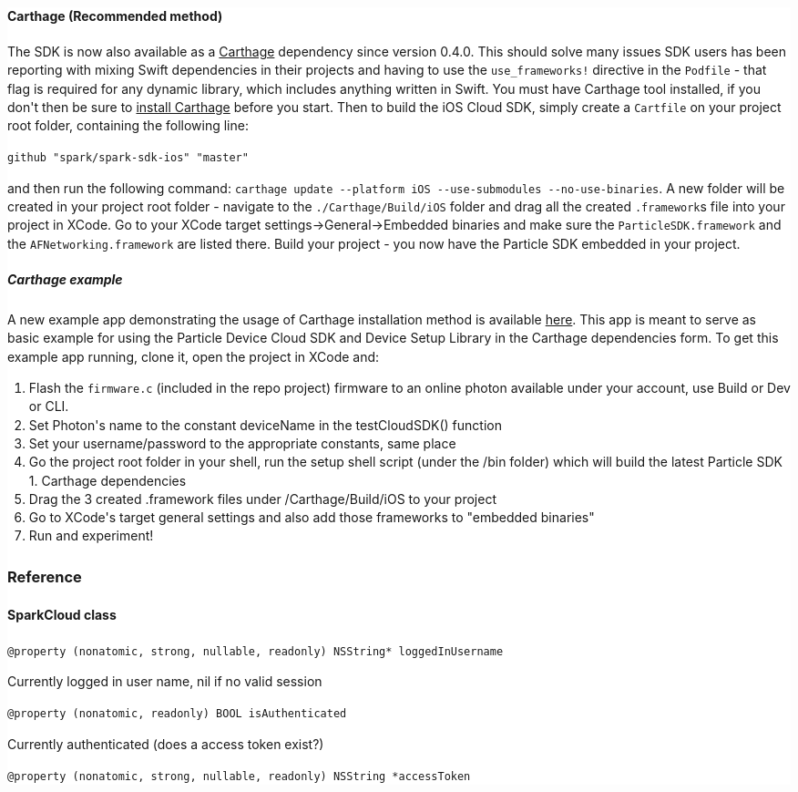 #### Carthage (Recommended method)

The SDK is now also available as a [Carthage](https://github.com/Carthage/Carthage) dependency since version 0.4.0.
This should solve many issues SDK users has been reporting with mixing Swift dependencies in their projects and having to use the `use_frameworks!` directive in the `Podfile` -  that flag is required for any dynamic library, which includes anything written in Swift.
You must have Carthage tool installed, if you don't then be sure to [install Carthage](https://github.com/Carthage/Carthage#installing-carthage) before you start.
Then to build the iOS Cloud SDK, simply create a `Cartfile` on your project root folder, containing the following line:

```
github "spark/spark-sdk-ios" "master"
```

and then run the following command:
`carthage update --platform iOS --use-submodules --no-use-binaries`.
A new folder will be created in your project root folder - navigate to the `./Carthage/Build/iOS` folder and drag all the created `.framework`s file into your project in XCode.
Go to your XCode target settings->General->Embedded binaries and make sure the `ParticleSDK.framework` and the `AFNetworking.framework` are listed there.
Build your project - you now have the Particle SDK embedded in your project.

##### Carthage example

A new example app demonstrating the usage of Carthage installation method is available [here](https://github.com/particle-iot/ios-app-example-carthage).
This app is meant to serve as basic example for using the Particle Device Cloud SDK and Device Setup Library in the Carthage dependencies form.
To get this example app running, clone it, open the project in XCode and:

1. Flash the `firmware.c` (included in the repo project) firmware to an online photon available under your account, use Build or Dev or CLI.
1. Set Photon's name to the constant deviceName in the testCloudSDK() function
1. Set your username/password to the appropriate constants, same place
1. Go the project root folder in your shell, run the setup shell script (under the /bin folder) which will build the latest Particle SDK 1. Carthage dependencies
1. Drag the 3 created .framework files under /Carthage/Build/iOS to your project
1. Go to XCode's target general settings and also add those frameworks to "embedded binaries"
1. Run and experiment!

### Reference

#### SparkCloud class

  `@property (nonatomic, strong, nullable, readonly) NSString* loggedInUsername`

Currently logged in user name, nil if no valid session

  `@property (nonatomic, readonly) BOOL isAuthenticated`

Currently authenticated (does a access token exist?)

  `@property (nonatomic, strong, nullable, readonly) NSString *accessToken`
